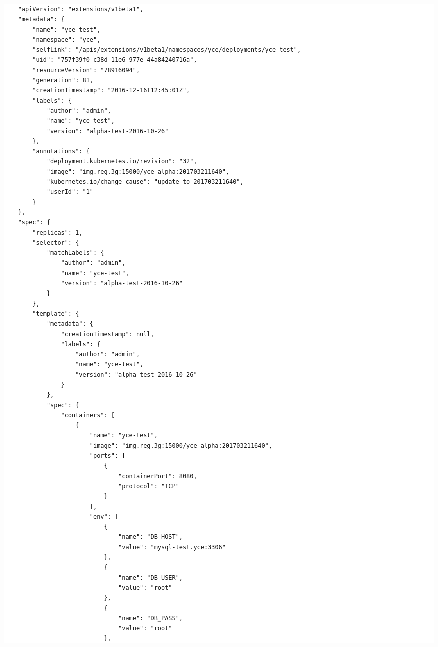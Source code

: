 ```golang
    "apiVersion": "extensions/v1beta1",
    "metadata": {
        "name": "yce-test",
        "namespace": "yce",
        "selfLink": "/apis/extensions/v1beta1/namespaces/yce/deployments/yce-test",
        "uid": "757f39f0-c38d-11e6-977e-44a84240716a",
        "resourceVersion": "78916094",
        "generation": 81,
        "creationTimestamp": "2016-12-16T12:45:01Z",
        "labels": {
            "author": "admin",
            "name": "yce-test",
            "version": "alpha-test-2016-10-26"
        },
        "annotations": {
            "deployment.kubernetes.io/revision": "32",
            "image": "img.reg.3g:15000/yce-alpha:201703211640",
            "kubernetes.io/change-cause": "update to 201703211640",
            "userId": "1"
        }
    },
    "spec": {
        "replicas": 1,
        "selector": {
            "matchLabels": {
                "author": "admin",
                "name": "yce-test",
                "version": "alpha-test-2016-10-26"
            }
        },
        "template": {
            "metadata": {
                "creationTimestamp": null,
                "labels": {
                    "author": "admin",
                    "name": "yce-test",
                    "version": "alpha-test-2016-10-26"
                }
            },
            "spec": {
                "containers": [
                    {
                        "name": "yce-test",
                        "image": "img.reg.3g:15000/yce-alpha:201703211640",
                        "ports": [
                            {
                                "containerPort": 8080,
                                "protocol": "TCP"
                            }
                        ],
                        "env": [
                            {
                                "name": "DB_HOST",
                                "value": "mysql-test.yce:3306"
                            },
                            {
                                "name": "DB_USER",
                                "value": "root"
                            },
                            {
                                "name": "DB_PASS",
                                "value": "root"
                            },
```